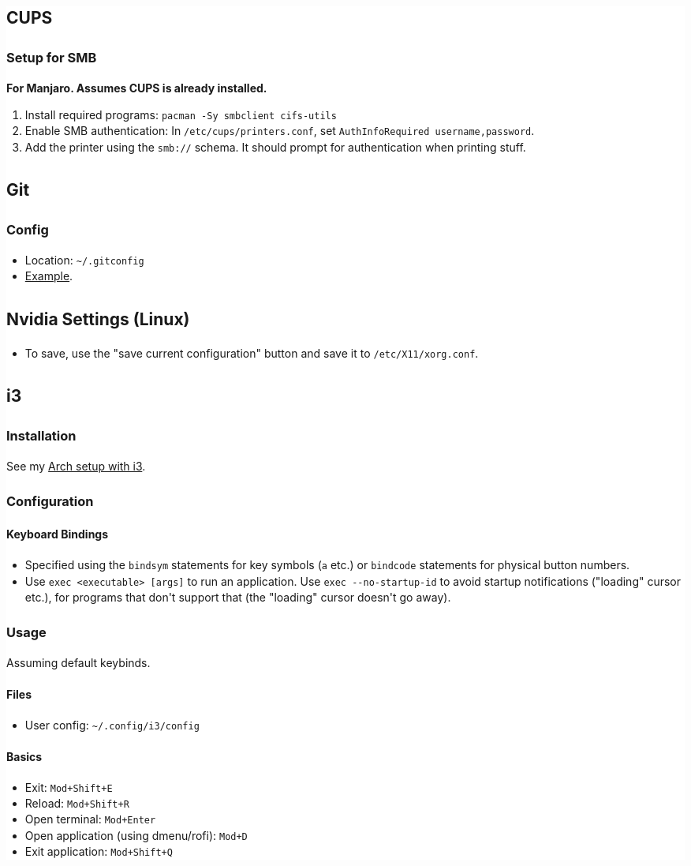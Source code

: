## CUPS

### Setup for SMB

**For Manjaro. Assumes CUPS is already installed.**

1. Install required programs: `pacman -Sy smbclient cifs-utils`
1. Enable SMB authentication: In `/etc/cups/printers.conf`, set `AuthInfoRequired username,password`.
1. Add the printer using the `smb://` schema. It should prompt for authentication when printing stuff.

## Git

### Config

- Location: `~/.gitconfig`
- [Example](https://github.com/HON95/configs/blob/master/git/config).

## Nvidia Settings (Linux)

- To save, use the "save current configuration" button and save it to `/etc/X11/xorg.conf`.

## i3

### Installation

See my [Arch setup with i3](../arch-i3/).

### Configuration

#### Keyboard Bindings

- Specified using the `bindsym` statements for key symbols (`a` etc.) or `bindcode` statements for physical button numbers.
- Use `exec <executable> [args]` to run an application. Use `exec --no-startup-id` to avoid startup notifications ("loading" cursor etc.), for programs that don't support that (the "loading" cursor doesn't go away).

### Usage

Assuming default keybinds.

#### Files

- User config: `~/.config/i3/config`

#### Basics

- Exit: `Mod+Shift+E`
- Reload: `Mod+Shift+R`
- Open terminal: `Mod+Enter`
- Open application (using dmenu/rofi): `Mod+D`
- Exit application: `Mod+Shift+Q`
